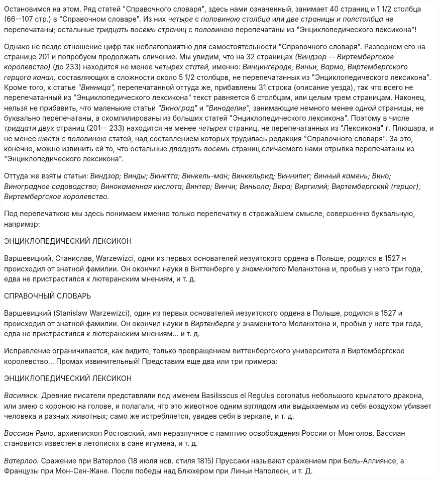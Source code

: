   Остановимся на этом. Ряд статей "Справочного словаря", здесь нами означенный, занимает 40 страниц и 1 1/2 столбца (66--107 стр.) в "Справочном словаре". Из них *четыре* с *половиною столбца* или *две страницы и полстолбца* не перепечатаны; остальные *тридцать восемь страниц* с *половиною* перепечатаны из "Энциклопедического лексикона"!

  Однако не везде отношение цифр так неблагоприятно для  самостоятельности "Справочного словаря". Развернем его на странице 201 и попробуем продолжать сличение. Мы увидим, что на 32 страницах *(Виндзор* -- *Виртембергское королевство)* (до 233) находится не менее *четырех статей,* именно: *Винцингероде, Виньи, Вармо, Виртембергского герцога канал,* составляющих в сложности около 5 1/2 столбцов, не перепечатанных из "Энциклопедического лексикона". Кроме того, к статье *"Винница",* перепечатанной оттуда же, прибавлены 31 строка (описание уезда), так что всего не  перепечатанный из "Энциклопедического лексикона" текст равняется 6  столбцам, или целым трем страницам. Наконец, нельзя не прибавить, что  маленькие статьи *"Виноград"* и *"Виноделие",* занимающие немного менее *одной* страницы, не буквально перепечатаны, а скомпилированы из больших статей "Энциклопедического лексикона". Поэтому в числе *тридцати двух* страниц (201-- 233) находится не менее *четырех* страниц, не перепечатанных из "Лексикона" г. Плюшара, и не менее *шести с половиною* статей, над составлением которых трудилась редакция "Справочного словаря". За это, конечно, можно извинить ей то, что остальные *двадцать восемь* страниц сличаемого нами отрывка перепечатаны из "Энциклопедического лексикона".

  Оттуда же взяты статьи: *Виндзор; Винды; Винетта;  Винкель-ман; Винкельрид; Виннипег; Винный камень; Вино; Виноградное  садоводство; Винокаменная кислота; Винтер; Винчи; Виньола; Вира;  Виргилий; Виртембергский (герцог); Виртембергское королевство.*

  Под перепечаткою мы здесь понимаем именно только перепечатку в строжайшем смысле, совершенно буквальную, напримзр:

ЭНЦИКЛОПЕДИЧЕСКИЙ ЛЕКСИКОН

  Варшевицкий, Станислав, Warzewizci, одни из первых  основателей иезуитского ордена в Польше, родился в 1527 н происходил от  знатной фамилии. Он окончил науки в Внттенберге у *знаменитого* Меланхтона и, пробыв у него три года, едва не пристрастился к лютеранским мнениям, и т. д.

СПРАВОЧНЫЙ СЛОВАРЬ

  Варшевицкий (Stanislaw Warzewizci), один из первых  основателей иезуитского ордена в Польше, родился в 1527 и происходил от  знатной фамилии. Он окончил науки в *Виртенберге у* знаменитого Меланхтона и, пробыв у него три года, едва не пристрастился к лютеранским мнениям... и т. д.

  

  Исправление ограничивается, как видите, только превращением виттенбергского университета *в* Виртембергское королевство... Промах извинительный! Представим еще два или три примера:

ЭНЦИКЛОПЕДИЧЕСКИЙ ЛЕКСИКОН

  *Василиск.* Древние писатели представляли под именем  Basilisscus el Regulus coronatus небольшого крылатого дракона, или змею с короною на голове, и полагали, что это животное одним взглядом или  выдыхаемым из себя воздухом убивает человека и разных животных; само же  истребляется, увидев себя в зеркале, и т. д.

  

  *Вассиан Рыло,* архиепископ Ростовский, имя неразлучное с памятию освобождения России от Монголов. Вассиан становится известен в летописях в сане игумена, и т. д.

  

  *Ватерлоо.* Сражение при Ватерлоо (18 июля нов. стиля  1815) Пруссаки называют сражением при Бель-Аллиянсе, а Французы при  Мон-Сен-Жане. После победы над Блюхером при Линьи Наполеон, и т. Д.
